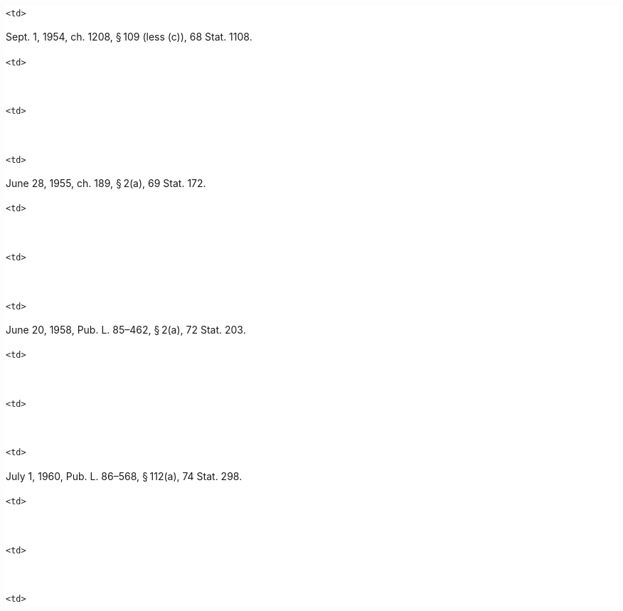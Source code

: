     <td> 

Sept. 1, 1954, ch. 1208, § 109 (less (c)), 68 Stat. 1108.  </td>

  </tr>

  <tr>

    <td> 

   </td>

    <td> 

   </td>

    <td> 

June 28, 1955, ch. 189, § 2(a), 69 Stat. 172.  </td>

  </tr>

  <tr>

    <td> 

   </td>

    <td> 

   </td>

    <td> 

June 20, 1958, Pub. L. 85–462, § 2(a), 72 Stat. 203.  </td>

  </tr>

  <tr>

    <td> 

   </td>

    <td> 

   </td>

    <td> 

July 1, 1960, Pub. L. 86–568, § 112(a), 74 Stat. 298.  </td>

  </tr>

  <tr>

    <td> 

   </td>

    <td> 

   </td>

    <td> 
